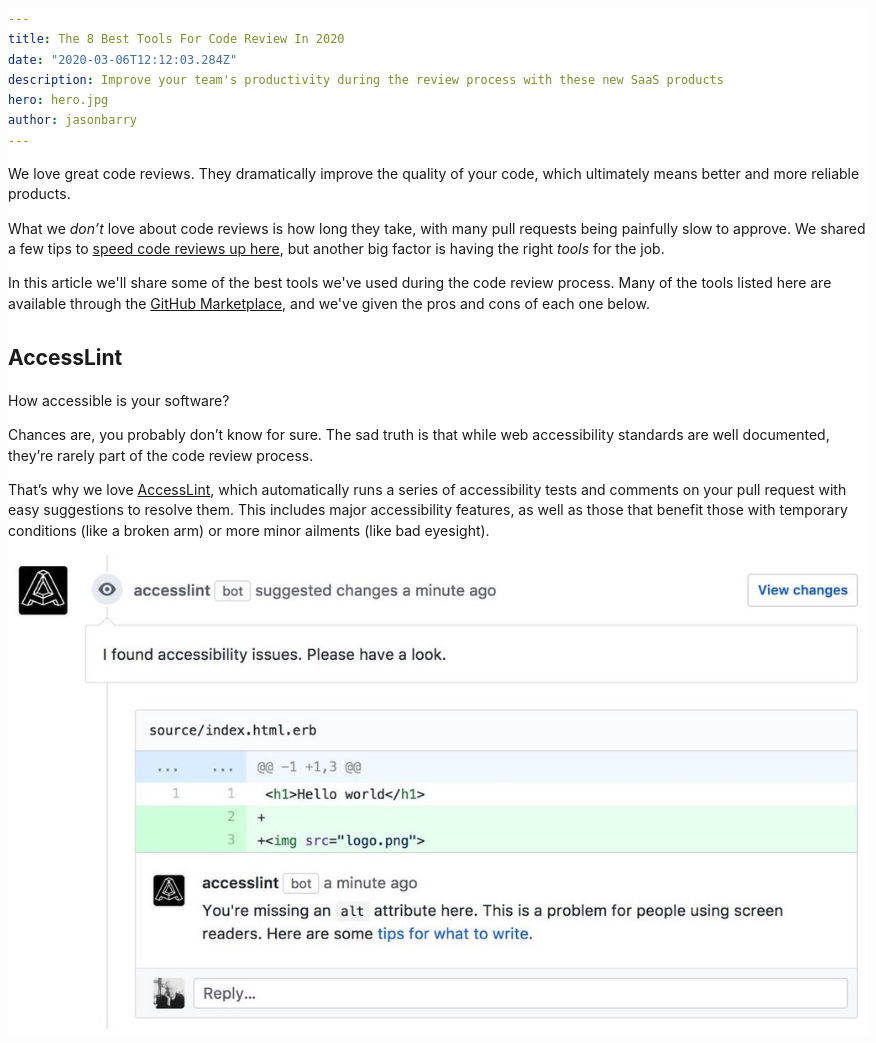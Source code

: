 ```yaml
---
title: The 8 Best Tools For Code Review In 2020
date: "2020-03-06T12:12:03.284Z"
description: Improve your team's productivity during the review process with these new SaaS products
hero: hero.jpg
author: jasonbarry
---
```


We love great code reviews. They dramatically improve the quality of your code, which ultimately means better and more reliable products.

What we _don’t_ love about code reviews is how long they take, with many pull requests being painfully slow to approve. We shared a few tips to [speed code reviews up here](/blog/why-are-so-many-orgs-slow-to-approve-pull-requests/), but another big factor is having the right _tools_ for the job. 

In this article we'll share some of the best tools we've used during the code review process. Many of the tools listed here are available through the [GitHub Marketplace](https://github.com/marketplace), and we've given the pros and cons of each one below. 

## AccessLint

How accessible is your software? 

Chances are, you probably don’t know for sure. The sad truth is that while web accessibility standards are well documented, they’re rarely part of the code review process.

That’s why we love [AccessLint](https://github.com/marketplace/accesslint), which automatically runs a series of accessibility tests and comments on your pull request with easy suggestions to resolve them. This includes major accessibility features, as well as those that benefit those with temporary conditions (like a broken arm) or more minor ailments (like bad eyesight).

![AccessLint](access-lint.jpg)
